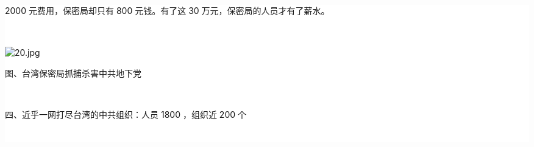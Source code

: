   <span class="s2">
   2000
  </span>
  <span class="s1">
   元费用，保密局却只有
  </span>
  <span class="s2">
   800
  </span>
  <span class="s1">
   元钱。有了这
  </span>
  <span class="s2">
   30
  </span>
  <span class="s1">
   万元，保密局的人员才有了薪水。
  </span>
 </p>
 <p class="p1">
  <span class="s1">
  </span>
  <br/>
 </p>
 <p class="p3">
  <span class="s1">
   <img alt="20.jpg" border="0" height="274" src="/medias/contents/5222/20.jpg" width="500"/>
  </span>
 </p>
 <p class="p2">
  <span class="s1">
   图、台湾保密局抓捕杀害中共地下党
  </span>
 </p>
 <p class="p1">
  <span class="s1">
  </span>
  <br/>
 </p>
 <p class="p2">
  <span class="s1">
   四、近乎一网打尽台湾的中共组织：人员
  </span>
  <span class="s2">
   1800
  </span>
  <span class="s1">
   ，组织近
  </span>
  <span class="s2">
   200
  </span>
  <span class="s1">
   个
  </span>
 </p>
 <p class="p1">
  <span class="s1">
  </span>
  <br/>
 </p>
 <p class="p2">
  <span class="s1">